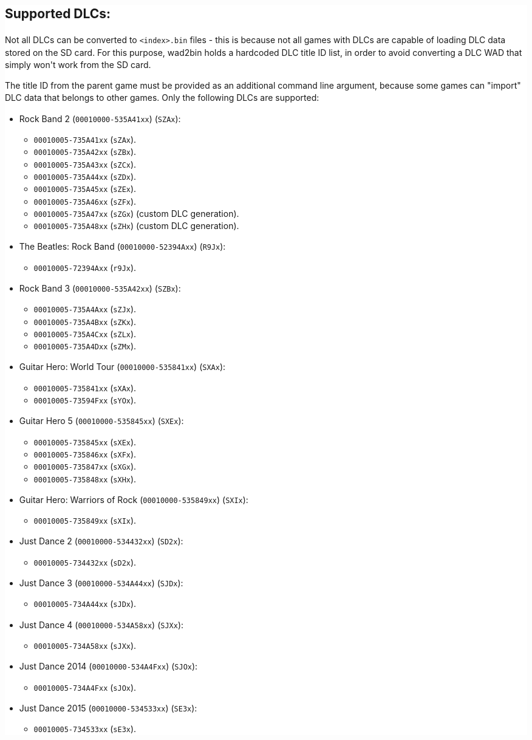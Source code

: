 Supported DLCs:
--------------

Not all DLCs can be converted to `<index>.bin` files - this is because not all games with DLCs are capable of loading DLC data stored on the SD card. For this purpose, wad2bin holds a hardcoded DLC title ID list, in order to avoid converting a DLC WAD that simply won't work from the SD card.

The title ID from the parent game must be provided as an additional command line argument, because some games can "import" DLC data that belongs to other games. Only the following DLCs are supported:

* Rock Band 2 (`00010000-535A41xx`) (`SZAx`):
    * `00010005-735A41xx` (`sZAx`).
    * `00010005-735A42xx` (`sZBx`).
    * `00010005-735A43xx` (`sZCx`).
    * `00010005-735A44xx` (`sZDx`).
    * `00010005-735A45xx` (`sZEx`).
    * `00010005-735A46xx` (`sZFx`).
    * `00010005-735A47xx` (`sZGx`) (custom DLC generation).
    * `00010005-735A48xx` (`sZHx`) (custom DLC generation).

* The Beatles: Rock Band (`00010000-52394Axx`) (`R9Jx`):
    * `00010005-72394Axx` (`r9Jx`).

* Rock Band 3 (`00010000-535A42xx`) (`SZBx`):
    * `00010005-735A4Axx` (`sZJx`).
    * `00010005-735A4Bxx` (`sZKx`).
    * `00010005-735A4Cxx` (`sZLx`).
    * `00010005-735A4Dxx` (`sZMx`).

* Guitar Hero: World Tour (`00010000-535841xx`) (`SXAx`):
    * `00010005-735841xx` (`sXAx`).
    * `00010005-73594Fxx` (`sYOx`).

* Guitar Hero 5 (`00010000-535845xx`) (`SXEx`):
    * `00010005-735845xx` (`sXEx`).
    * `00010005-735846xx` (`sXFx`).
    * `00010005-735847xx` (`sXGx`).
    * `00010005-735848xx` (`sXHx`).

* Guitar Hero: Warriors of Rock (`00010000-535849xx`) (`SXIx`):
    * `00010005-735849xx` (`sXIx`).

* Just Dance 2 (`00010000-534432xx`) (`SD2x`):
    * `00010005-734432xx` (`sD2x`).

* Just Dance 3 (`00010000-534A44xx`) (`SJDx`):
    * `00010005-734A44xx` (`sJDx`).

* Just Dance 4 (`00010000-534A58xx`) (`SJXx`):
    * `00010005-734A58xx` (`sJXx`).

* Just Dance 2014 (`00010000-534A4Fxx`) (`SJOx`):
    * `00010005-734A4Fxx` (`sJOx`).

* Just Dance 2015 (`00010000-534533xx`) (`SE3x`):
    * `00010005-734533xx` (`sE3x`).
